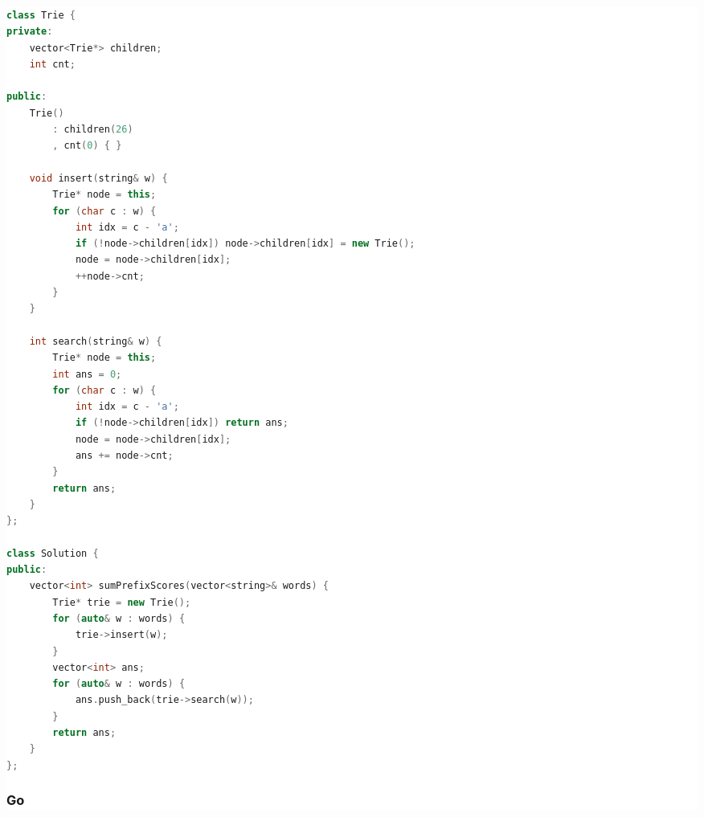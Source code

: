 ```cpp
class Trie {
private:
    vector<Trie*> children;
    int cnt;

public:
    Trie()
        : children(26)
        , cnt(0) { }

    void insert(string& w) {
        Trie* node = this;
        for (char c : w) {
            int idx = c - 'a';
            if (!node->children[idx]) node->children[idx] = new Trie();
            node = node->children[idx];
            ++node->cnt;
        }
    }

    int search(string& w) {
        Trie* node = this;
        int ans = 0;
        for (char c : w) {
            int idx = c - 'a';
            if (!node->children[idx]) return ans;
            node = node->children[idx];
            ans += node->cnt;
        }
        return ans;
    }
};

class Solution {
public:
    vector<int> sumPrefixScores(vector<string>& words) {
        Trie* trie = new Trie();
        for (auto& w : words) {
            trie->insert(w);
        }
        vector<int> ans;
        for (auto& w : words) {
            ans.push_back(trie->search(w));
        }
        return ans;
    }
};
```

### **Go**
